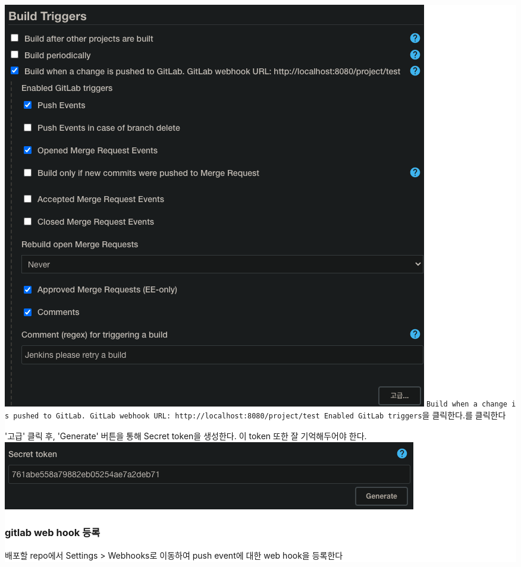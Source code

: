 ![]( /wiki-img/gitlab-jenkins-auto-deploy/124246638-0f979a80-db5c-11eb-9cb1-1e409bd054eb.png )
`Build when a change is pushed to GitLab. GitLab webhook URL: http://localhost:8080/project/test Enabled GitLab triggers`을 클릭한다.를 클릭한다


'고급' 클릭 후, 'Generate' 버튼을 통해 Secret token을 생성한다. 이 token 또한 잘 기억해두어야 한다.
![]( /wiki-img/gitlab-jenkins-auto-deploy/124236129-110f9580-db51-11eb-889f-6ece38dc2a7c.png )



### gitlab web hook 등록

배포할 repo에서 Settings > Webhooks로 이동하여 push event에 대한 web hook을 등록한다
